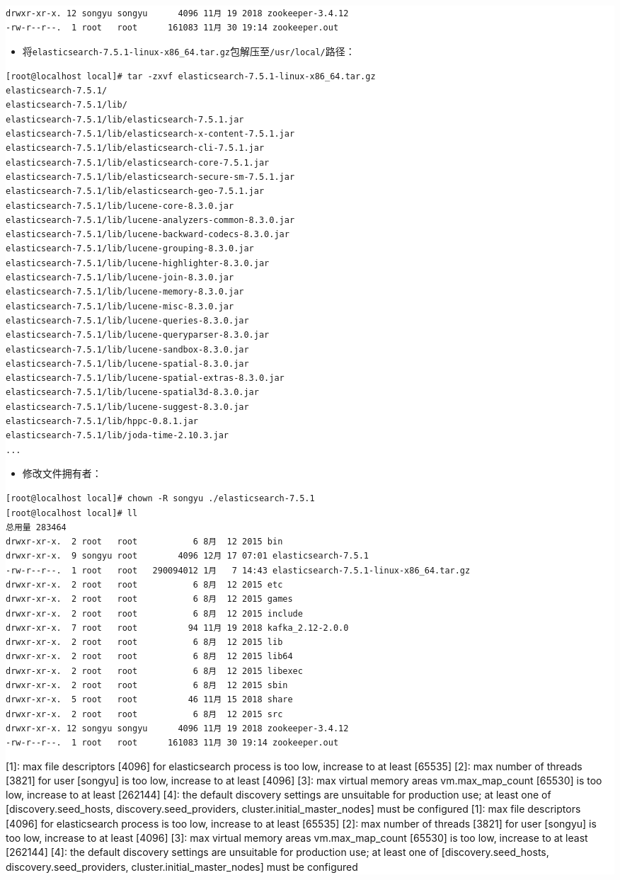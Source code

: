 ```
drwxr-xr-x. 12 songyu songyu      4096 11月 19 2018 zookeeper-3.4.12
-rw-r--r--.  1 root   root      161083 11月 30 19:14 zookeeper.out
```

* 将`elasticsearch-7.5.1-linux-x86_64.tar.gz`包解压至`/usr/local/`路径：

```
[root@localhost local]# tar -zxvf elasticsearch-7.5.1-linux-x86_64.tar.gz 
elasticsearch-7.5.1/
elasticsearch-7.5.1/lib/
elasticsearch-7.5.1/lib/elasticsearch-7.5.1.jar
elasticsearch-7.5.1/lib/elasticsearch-x-content-7.5.1.jar
elasticsearch-7.5.1/lib/elasticsearch-cli-7.5.1.jar
elasticsearch-7.5.1/lib/elasticsearch-core-7.5.1.jar
elasticsearch-7.5.1/lib/elasticsearch-secure-sm-7.5.1.jar
elasticsearch-7.5.1/lib/elasticsearch-geo-7.5.1.jar
elasticsearch-7.5.1/lib/lucene-core-8.3.0.jar
elasticsearch-7.5.1/lib/lucene-analyzers-common-8.3.0.jar
elasticsearch-7.5.1/lib/lucene-backward-codecs-8.3.0.jar
elasticsearch-7.5.1/lib/lucene-grouping-8.3.0.jar
elasticsearch-7.5.1/lib/lucene-highlighter-8.3.0.jar
elasticsearch-7.5.1/lib/lucene-join-8.3.0.jar
elasticsearch-7.5.1/lib/lucene-memory-8.3.0.jar
elasticsearch-7.5.1/lib/lucene-misc-8.3.0.jar
elasticsearch-7.5.1/lib/lucene-queries-8.3.0.jar
elasticsearch-7.5.1/lib/lucene-queryparser-8.3.0.jar
elasticsearch-7.5.1/lib/lucene-sandbox-8.3.0.jar
elasticsearch-7.5.1/lib/lucene-spatial-8.3.0.jar
elasticsearch-7.5.1/lib/lucene-spatial-extras-8.3.0.jar
elasticsearch-7.5.1/lib/lucene-spatial3d-8.3.0.jar
elasticsearch-7.5.1/lib/lucene-suggest-8.3.0.jar
elasticsearch-7.5.1/lib/hppc-0.8.1.jar
elasticsearch-7.5.1/lib/joda-time-2.10.3.jar
...
```

* 修改文件拥有者：

```
[root@localhost local]# chown -R songyu ./elasticsearch-7.5.1
[root@localhost local]# ll
总用量 283464
drwxr-xr-x.  2 root   root           6 8月  12 2015 bin
drwxr-xr-x.  9 songyu root        4096 12月 17 07:01 elasticsearch-7.5.1
-rw-r--r--.  1 root   root   290094012 1月   7 14:43 elasticsearch-7.5.1-linux-x86_64.tar.gz
drwxr-xr-x.  2 root   root           6 8月  12 2015 etc
drwxr-xr-x.  2 root   root           6 8月  12 2015 games
drwxr-xr-x.  2 root   root           6 8月  12 2015 include
drwxr-xr-x.  7 root   root          94 11月 19 2018 kafka_2.12-2.0.0
drwxr-xr-x.  2 root   root           6 8月  12 2015 lib
drwxr-xr-x.  2 root   root           6 8月  12 2015 lib64
drwxr-xr-x.  2 root   root           6 8月  12 2015 libexec
drwxr-xr-x.  2 root   root           6 8月  12 2015 sbin
drwxr-xr-x.  5 root   root          46 11月 15 2018 share
drwxr-xr-x.  2 root   root           6 8月  12 2015 src
drwxr-xr-x. 12 songyu songyu      4096 11月 19 2018 zookeeper-3.4.12
-rw-r--r--.  1 root   root      161083 11月 30 19:14 zookeeper.out
```


[1]: max file descriptors [4096] for elasticsearch process is too low, increase to at least [65535]
[2]: max number of threads [3821] for user [songyu] is too low, increase to at least [4096]
[3]: max virtual memory areas vm.max_map_count [65530] is too low, increase to at least [262144]
[4]: the default discovery settings are unsuitable for production use; at least one of [discovery.seed_hosts, discovery.seed_providers, cluster.initial_master_nodes] must be configured
[1]: max file descriptors [4096] for elasticsearch process is too low, increase to at least [65535]
[2]: max number of threads [3821] for user [songyu] is too low, increase to at least [4096]
[3]: max virtual memory areas vm.max_map_count [65530] is too low, increase to at least [262144]
[4]: the default discovery settings are unsuitable for production use; at least one of [discovery.seed_hosts, discovery.seed_providers, cluster.initial_master_nodes] must be configured